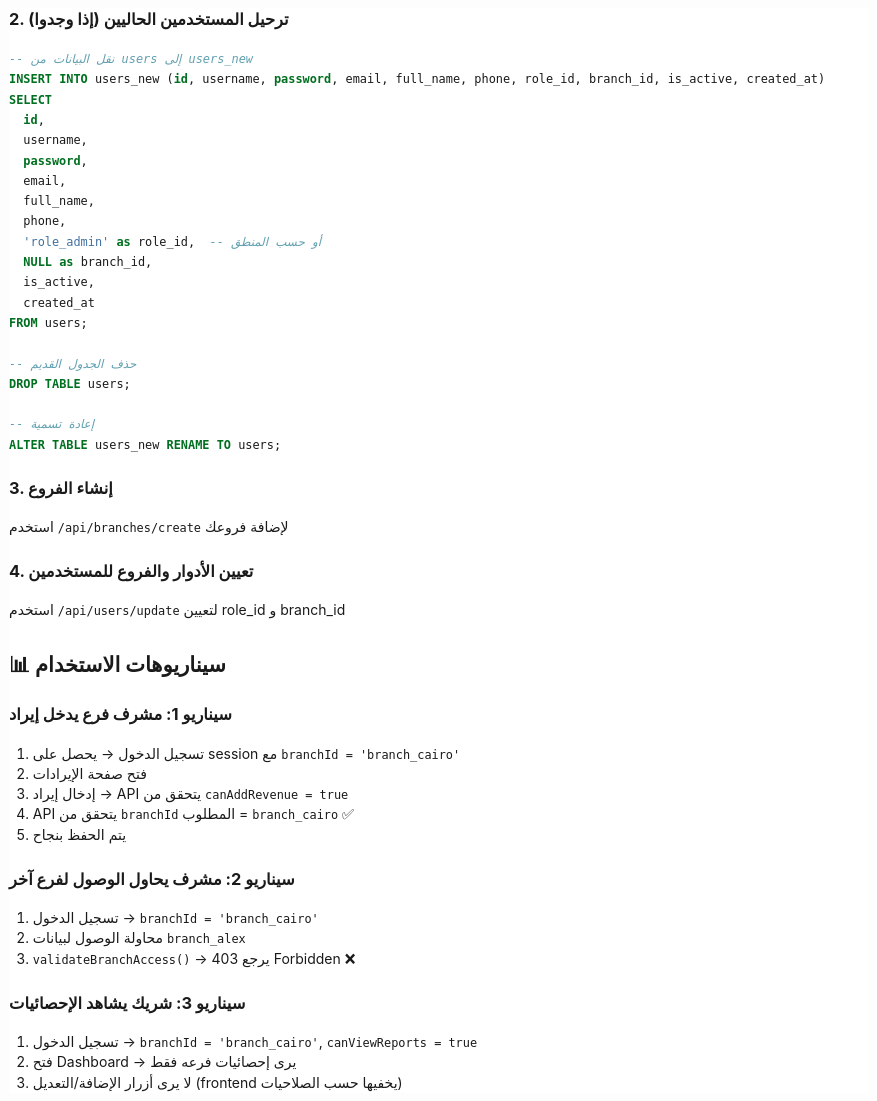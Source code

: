 ### 2. ترحيل المستخدمين الحاليين (إذا وجدوا)
```sql
-- نقل البيانات من users إلى users_new
INSERT INTO users_new (id, username, password, email, full_name, phone, role_id, branch_id, is_active, created_at)
SELECT
  id,
  username,
  password,
  email,
  full_name,
  phone,
  'role_admin' as role_id,  -- أو حسب المنطق
  NULL as branch_id,
  is_active,
  created_at
FROM users;

-- حذف الجدول القديم
DROP TABLE users;

-- إعادة تسمية
ALTER TABLE users_new RENAME TO users;
```

### 3. إنشاء الفروع
استخدم `/api/branches/create` لإضافة فروعك

### 4. تعيين الأدوار والفروع للمستخدمين
استخدم `/api/users/update` لتعيين role_id و branch_id

## 📊 سيناريوهات الاستخدام

### سيناريو 1: مشرف فرع يدخل إيراد
1. تسجيل الدخول → يحصل على session مع `branchId = 'branch_cairo'`
2. فتح صفحة الإيرادات
3. إدخال إيراد → API يتحقق من `canAddRevenue = true`
4. API يتحقق من `branchId` المطلوب = `branch_cairo` ✅
5. يتم الحفظ بنجاح

### سيناريو 2: مشرف يحاول الوصول لفرع آخر
1. تسجيل الدخول → `branchId = 'branch_cairo'`
2. محاولة الوصول لبيانات `branch_alex`
3. `validateBranchAccess()` → يرجع 403 Forbidden ❌

### سيناريو 3: شريك يشاهد الإحصائيات
1. تسجيل الدخول → `branchId = 'branch_cairo'`, `canViewReports = true`
2. فتح Dashboard → يرى إحصائيات فرعه فقط
3. لا يرى أزرار الإضافة/التعديل (frontend يخفيها حسب الصلاحيات)
